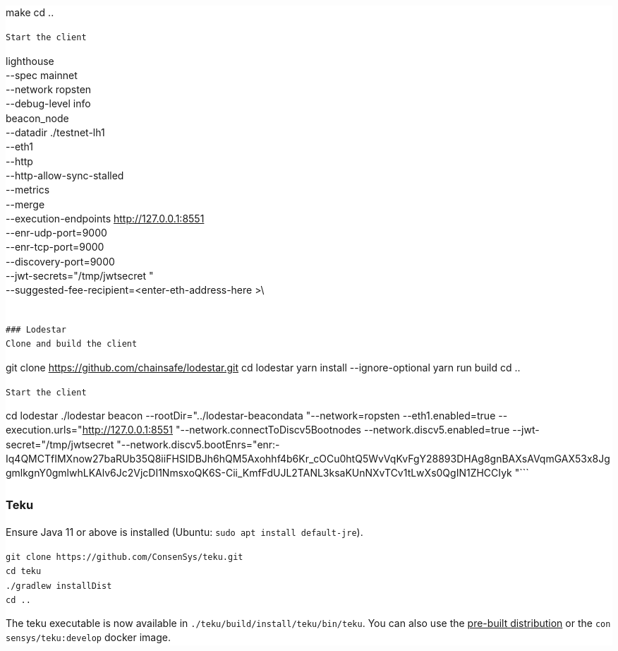 make
cd ..
```
Start the client
```
lighthouse \
          --spec mainnet \
          --network ropsten \
          --debug-level info \
          beacon_node \
          --datadir ./testnet-lh1 \
          --eth1 \
          --http \
          --http-allow-sync-stalled \
          --metrics \
          --merge \
          --execution-endpoints http://127.0.0.1:8551 \
          --enr-udp-port=9000 \
          --enr-tcp-port=9000 \
          --discovery-port=9000 \
          --jwt-secrets=&#34;/tmp/jwtsecret &#34;\
          --suggested-fee-recipient=&lt;enter-eth-address-here &gt;\
```

### Lodestar
Clone and build the client
```
git clone https://github.com/chainsafe/lodestar.git
cd lodestar
yarn install --ignore-optional
yarn run build
cd ..
```
Start the client 
```
cd lodestar
./lodestar beacon --rootDir=&#34;../lodestar-beacondata &#34;--network=ropsten --eth1.enabled=true --execution.urls=&#34;http://127.0.0.1:8551 &#34;--network.connectToDiscv5Bootnodes --network.discv5.enabled=true --jwt-secret=&#34;/tmp/jwtsecret &#34;--network.discv5.bootEnrs=&#34;enr:-Iq4QMCTfIMXnow27baRUb35Q8iiFHSIDBJh6hQM5Axohhf4b6Kr_cOCu0htQ5WvVqKvFgY28893DHAg8gnBAXsAVqmGAX53x8JggmlkgnY0gmlwhLKAlv6Jc2VjcDI1NmsxoQK6S-Cii_KmfFdUJL2TANL3ksaKUnNXvTCv1tLwXs0QgIN1ZHCCIyk &#34;```

### Teku
Ensure Java 11 or above is installed (Ubuntu: `sudo apt install default-jre`).

```
git clone https://github.com/ConsenSys/teku.git
cd teku
./gradlew installDist
cd ..
```
The teku executable is now available in `./teku/build/install/teku/bin/teku`. You can also use the [pre-built distribution](https://artifacts.consensys.net/public/teku/raw/names/teku.tar.gz/versions/develop/teku-develop.tar.gz) or the `consensys/teku:develop` docker image.
